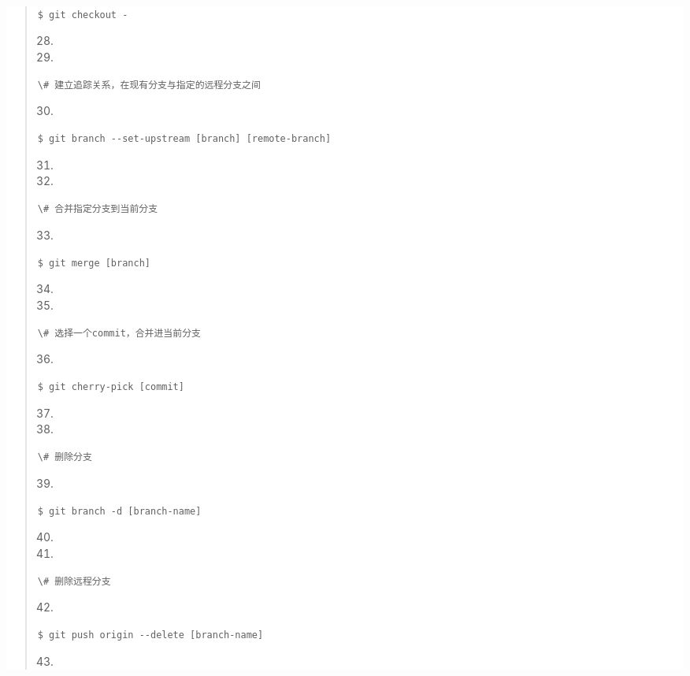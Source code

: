 >
>     $ git checkout -
>
> 28. 
>
> 
>
> 29. 
>
>     \# 建立追踪关系，在现有分支与指定的远程分支之间
>
> 30. 
>
>     $ git branch --set-upstream [branch] [remote-branch]
>
> 31. 
>
> 
>
> 32. 
>
>     \# 合并指定分支到当前分支
>
> 33. 
>
>     $ git merge [branch]
>
> 34. 
>
> 
>
> 35. 
>
>     \# 选择一个commit，合并进当前分支
>
> 36. 
>
>     $ git cherry-pick [commit]
>
> 37. 
>
> 
>
> 38. 
>
>     \# 删除分支
>
> 39. 
>
>     $ git branch -d [branch-name]
>
> 40. 
>
> 
>
> 41. 
>
>     \# 删除远程分支
>
> 42. 
>
>     $ git push origin --delete [branch-name]
>
> 43. 